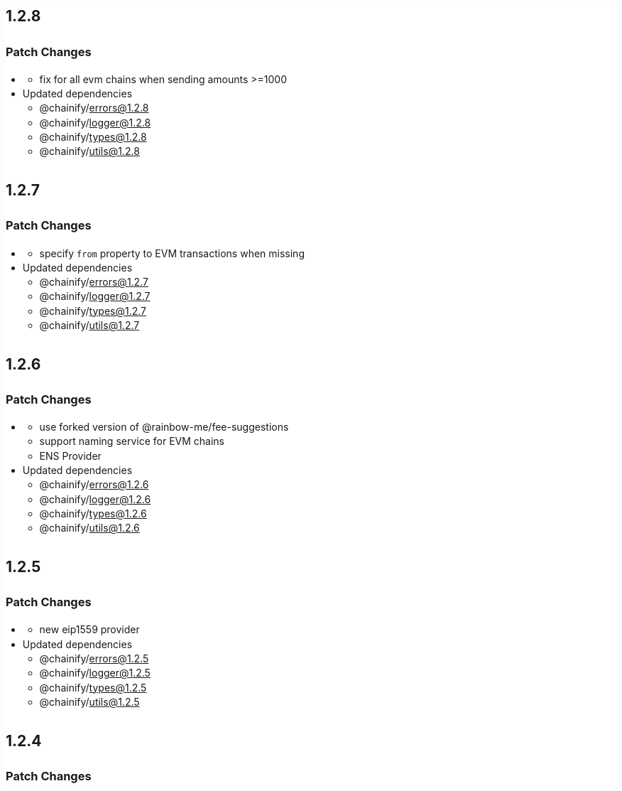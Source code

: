 ## 1.2.8

### Patch Changes

-   -   fix for all evm chains when sending amounts >=1000
-   Updated dependencies
    -   @chainify/errors@1.2.8
    -   @chainify/logger@1.2.8
    -   @chainify/types@1.2.8
    -   @chainify/utils@1.2.8

## 1.2.7

### Patch Changes

-   -   specify `from` property to EVM transactions when missing
-   Updated dependencies
    -   @chainify/errors@1.2.7
    -   @chainify/logger@1.2.7
    -   @chainify/types@1.2.7
    -   @chainify/utils@1.2.7

## 1.2.6

### Patch Changes

-   -   use forked version of @rainbow-me/fee-suggestions
    -   support naming service for EVM chains
    -   ENS Provider
-   Updated dependencies
    -   @chainify/errors@1.2.6
    -   @chainify/logger@1.2.6
    -   @chainify/types@1.2.6
    -   @chainify/utils@1.2.6

## 1.2.5

### Patch Changes

-   -   new eip1559 provider
-   Updated dependencies
    -   @chainify/errors@1.2.5
    -   @chainify/logger@1.2.5
    -   @chainify/types@1.2.5
    -   @chainify/utils@1.2.5

## 1.2.4

### Patch Changes
